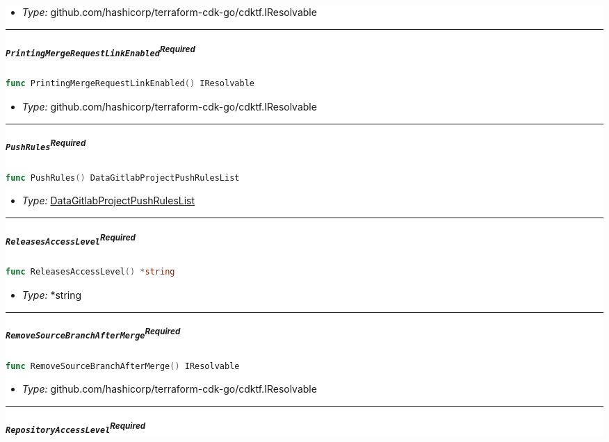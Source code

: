- *Type:* github.com/hashicorp/terraform-cdk-go/cdktf.IResolvable

---

##### `PrintingMergeRequestLinkEnabled`<sup>Required</sup> <a name="PrintingMergeRequestLinkEnabled" id="@cdktf/provider-gitlab.dataGitlabProject.DataGitlabProject.property.printingMergeRequestLinkEnabled"></a>

```go
func PrintingMergeRequestLinkEnabled() IResolvable
```

- *Type:* github.com/hashicorp/terraform-cdk-go/cdktf.IResolvable

---

##### `PushRules`<sup>Required</sup> <a name="PushRules" id="@cdktf/provider-gitlab.dataGitlabProject.DataGitlabProject.property.pushRules"></a>

```go
func PushRules() DataGitlabProjectPushRulesList
```

- *Type:* <a href="#@cdktf/provider-gitlab.dataGitlabProject.DataGitlabProjectPushRulesList">DataGitlabProjectPushRulesList</a>

---

##### `ReleasesAccessLevel`<sup>Required</sup> <a name="ReleasesAccessLevel" id="@cdktf/provider-gitlab.dataGitlabProject.DataGitlabProject.property.releasesAccessLevel"></a>

```go
func ReleasesAccessLevel() *string
```

- *Type:* *string

---

##### `RemoveSourceBranchAfterMerge`<sup>Required</sup> <a name="RemoveSourceBranchAfterMerge" id="@cdktf/provider-gitlab.dataGitlabProject.DataGitlabProject.property.removeSourceBranchAfterMerge"></a>

```go
func RemoveSourceBranchAfterMerge() IResolvable
```

- *Type:* github.com/hashicorp/terraform-cdk-go/cdktf.IResolvable

---

##### `RepositoryAccessLevel`<sup>Required</sup> <a name="RepositoryAccessLevel" id="@cdktf/provider-gitlab.dataGitlabProject.DataGitlabProject.property.repositoryAccessLevel"></a>
